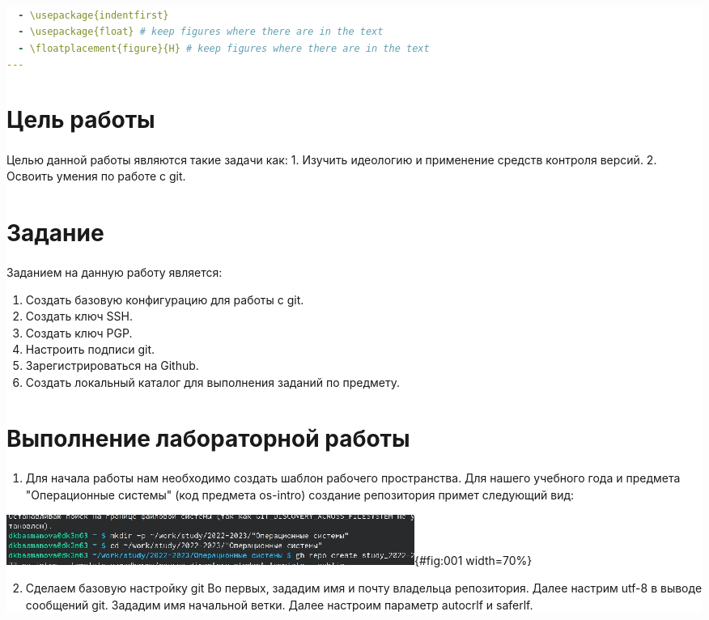 ```yaml
  - \usepackage{indentfirst}
  - \usepackage{float} # keep figures where there are in the text
  - \floatplacement{figure}{H} # keep figures where there are in the text
---
```


# Цель работы

Целью данной работы являются такие задачи как:
    1. Изучить идеологию и применение средств контроля версий.
    2. Освоить умения по работе с git.


# Задание
Заданием на данную работу является:
 1) Создать базовую конфигурацию для работы с git.
 2) Создать ключ SSH.
 3) Создать ключ PGP.
 4) Настроить подписи git.
 5) Зарегистрироваться на Github.
 6) Создать локальный каталог для выполнения заданий по предмету.



# Выполнение лабораторной работы


1) Для начала работы нам необходимо создать шаблон рабочего пространства. 
Для нашего учебного года и предмета "Операционные системы" (код предмета os-intro) создание репозитория примет следующий вид:

![111](image/111.png){#fig:001 width=70%}

2) Сделаем базовую настройку git 
Во первых, зададим имя и почту владельца репозитория. Далее настрим utf-8 в выводе сообщений git. Зададим имя начальной ветки. Далее настроим параметр autocrlf и saferlf. 

